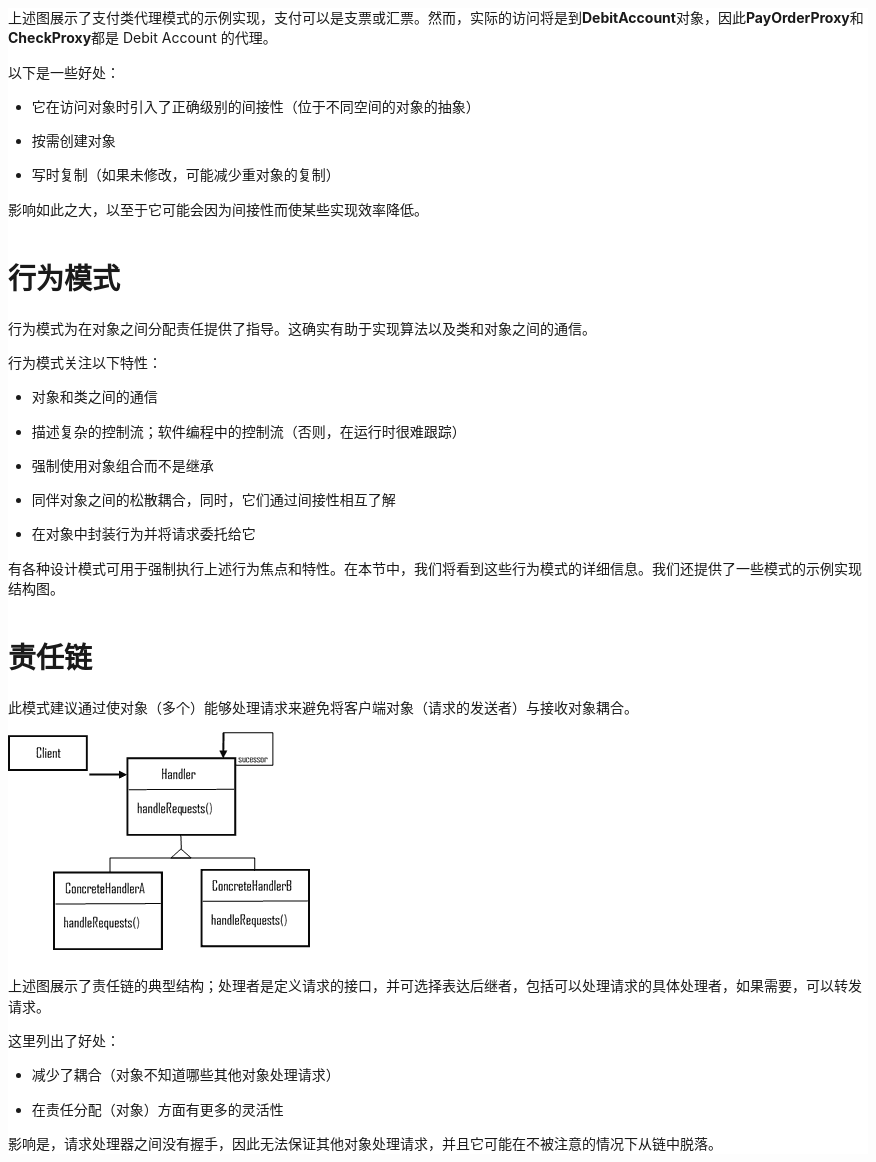上述图展示了支付类代理模式的示例实现，支付可以是支票或汇票。然而，实际的访问将是到**DebitAccount**对象，因此**PayOrderProxy**和**CheckProxy**都是 Debit Account 的代理。

以下是一些好处：

+   它在访问对象时引入了正确级别的间接性（位于不同空间的对象的抽象）

+   按需创建对象

+   写时复制（如果未修改，可能减少重对象的复制）

影响如此之大，以至于它可能会因为间接性而使某些实现效率降低。

# 行为模式

行为模式为在对象之间分配责任提供了指导。这确实有助于实现算法以及类和对象之间的通信。

行为模式关注以下特性：

+   对象和类之间的通信

+   描述复杂的控制流；软件编程中的控制流（否则，在运行时很难跟踪）

+   强制使用对象组合而不是继承

+   同伴对象之间的松散耦合，同时，它们通过间接性相互了解

+   在对象中封装行为并将请求委托给它

有各种设计模式可用于强制执行上述行为焦点和特性。在本节中，我们将看到这些行为模式的详细信息。我们还提供了一些模式的示例实现结构图。

# 责任链

此模式建议通过使对象（多个）能够处理请求来避免将客户端对象（请求的发送者）与接收对象耦合。

![图片](img/23bb8393-93ad-48be-9fc8-cf469334f9b6.png)

上述图展示了责任链的典型结构；处理者是定义请求的接口，并可选择表达后继者，包括可以处理请求的具体处理者，如果需要，可以转发请求。

这里列出了好处：

+   减少了耦合（对象不知道哪些其他对象处理请求）

+   在责任分配（对象）方面有更多的灵活性

影响是，请求处理器之间没有握手，因此无法保证其他对象处理请求，并且它可能在不被注意的情况下从链中脱落。
